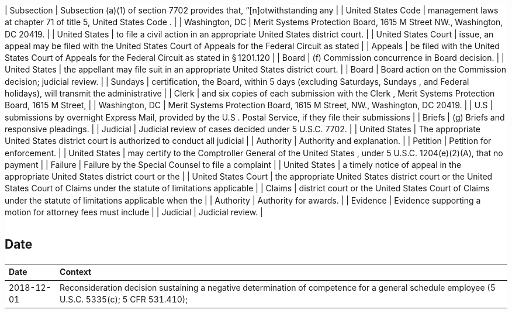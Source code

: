 | Subsection                    | Subsection (a)(1) of section 7702 provides that, &#8220;[n]otwithstanding any                                                    |
| United States Code            | management laws at chapter 71 of title 5, United States Code .                                                                   |
| Washington, DC                | Merit Systems Protection Board, 1615 M Street NW., Washington, DC  20419.                                                        |
| United States                 | to file a civil action in an appropriate United States  district court.                                                          |
| United States Court           | issue, an appeal may be filed with the United States Court of Appeals for the Federal Circuit as stated                          |
| Appeals                       | be filed with the United States Court of Appeals for the Federal Circuit as stated in &#167;&#8201;1201.120                      |
| Board                         | (f) Commission concurrence in  Board  decision.                                                                                  |
| United States                 | the appellant may file suit in an appropriate United States  district court.                                                     |
| Board                         | Board  action on the Commission decision; judicial review.                                                                       |
| Sundays                       | certification, the Board, within 5 days (excluding Saturdays, Sundays , and Federal holidays), will transmit the administrative  |
| Clerk                         | and six copies of each submission with the Clerk , Merit Systems Protection Board, 1615 M Street,                                |
| Washington, DC                | Merit Systems Protection Board, 1615 M Street, NW., Washington, DC  20419.                                                       |
| U.S                           | submissions by overnight Express Mail, provided by the U.S . Postal Service, if they file their submissions                      |
| Briefs                        | (g)  Briefs  and responsive pleadings.                                                                                           |
| Judicial                      | Judicial  review of cases decided under 5 U.S.C. 7702.                                                                           |
| United States                 | The appropriate  United States district court is authorized to conduct all judicial                                              |
| Authority                     | Authority  and explanation.                                                                                                      |
| Petition                      | Petition  for enforcement.                                                                                                       |
| United States                 | may certify to the Comptroller General of the United States , under 5 U.S.C. 1204(e)(2)(A), that no payment                      |
| Failure                       | Failure by the Special Counsel to file a complaint                                                                               |
| United States                 | a timely notice of appeal in the appropriate United States  district court or the                                                |
| United States Court           | the appropriate United States district court or the United States Court of Claims under the statute of limitations applicable    |
| Claims                        | district court or the United States Court of Claims under the statute of limitations applicable when the                         |
| Authority                     | Authority  for awards.                                                                                                           |
| Evidence                      | Evidence supporting a motion for attorney fees must include                                                                      |
| Judicial                      | Judicial  review.                                                                                                                |


## Date

| Date       | Context                                                                                                                                                                                                                                                                                                                                                                                                                                                             |
|:-----------|:--------------------------------------------------------------------------------------------------------------------------------------------------------------------------------------------------------------------------------------------------------------------------------------------------------------------------------------------------------------------------------------------------------------------------------------------------------------------|
| 2018-12-01 | Reconsideration decision sustaining a negative determination of competence for a general schedule employee (5 U.S.C. 5335(c); 5 CFR 531.410);                                                                                                                                                                                                                                                                                                                       |